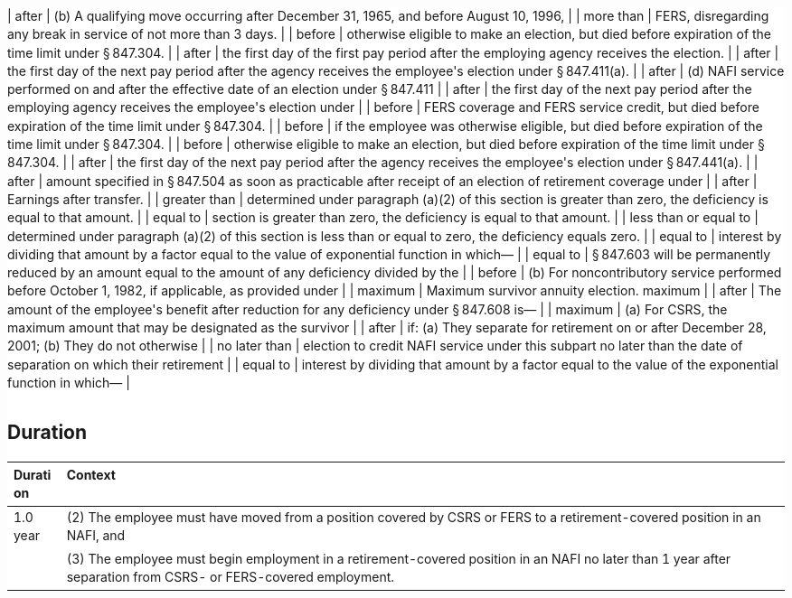 | after                 | (b) A qualifying move occurring  after December 31, 1965, and before August 10, 1996,                                              |
| more than             | FERS, disregarding any break in service of not more than  3 days.                                                                  |
| before                | otherwise eligible to make an election, but died before  expiration of the time limit under &#167;&#8201;847.304.                  |
| after                 | the first day of the first pay period after  the employing agency receives the election.                                           |
| after                 | the first day of the next pay period after  the agency receives the employee's election under &#167;&#8201;847.411(a).             |
| after                 | (d) NAFI service performed on and  after the effective date of an election under &#167;&#8201;847.411                              |
| after                 | the first day of the next pay period after the employing agency receives the employee's election under                             |
| before                | FERS coverage and FERS service credit, but died before  expiration of the time limit under &#167;&#8201;847.304.                   |
| before                | if the employee was otherwise eligible, but died before  expiration of the time limit under &#167;&#8201;847.304.                  |
| before                | otherwise eligible to make an election, but died before  expiration of the time limit under &#167;&#8201;847.304.                  |
| after                 | the first day of the next pay period after  the agency receives the employee's election under &#167;&#8201;847.441(a).             |
| after                 | amount specified in &#167;&#8201;847.504 as soon as practicable after receipt of an election of retirement coverage under          |
| after                 | Earnings  after  transfer.                                                                                                         |
| greater than          | determined under paragraph (a)(2) of this section is greater than  zero, the deficiency is equal to that amount.                   |
| equal to              | section is greater than zero, the deficiency is equal to  that amount.                                                             |
| less than or equal to | determined under paragraph (a)(2) of this section is less than or equal to  zero, the deficiency equals zero.                      |
| equal to              | interest by dividing that amount by a factor equal to  the value of exponential function in which&#8212;                           |
| equal to              | &#167;&#8201;847.603 will be permanently reduced by an amount equal to the amount of any deficiency divided by the                 |
| before                | (b) For noncontributory service performed  before October 1, 1982, if applicable, as provided under                                |
| maximum               | Maximum survivor annuity election. maximum                                                                                         |
| after                 | The amount of the employee's benefit  after  reduction for any deficiency under &#167;&#8201;847.608 is&#8212;                     |
| maximum               | (a) For CSRS, the  maximum amount that may be designated as the survivor                                                           |
| after                 | if: (a) They separate for retirement on or after December 28, 2001; (b) They do not otherwise                                      |
| no later than         | election to credit NAFI service under this subpart no later than the date of separation on which their retirement                  |
| equal to              | interest by dividing that amount by a factor equal to the value of the exponential function in which&#8212;                        |


## Duration

| Duration   | Context                                                                                                                                                                                                                                                                                                                                                                                            |
|:-----------|:---------------------------------------------------------------------------------------------------------------------------------------------------------------------------------------------------------------------------------------------------------------------------------------------------------------------------------------------------------------------------------------------------|
| 1.0 year   | (2) The employee must have moved from a position covered by CSRS or FERS to a retirement-covered position in an NAFI, and                                                                                                                                                                                                                                                                          |
|            |               (3) The employee must begin employment in a retirement-covered position in an NAFI no later than 1 year after separation from CSRS- or FERS-covered employment.                                                                                                                                                                                                                      |